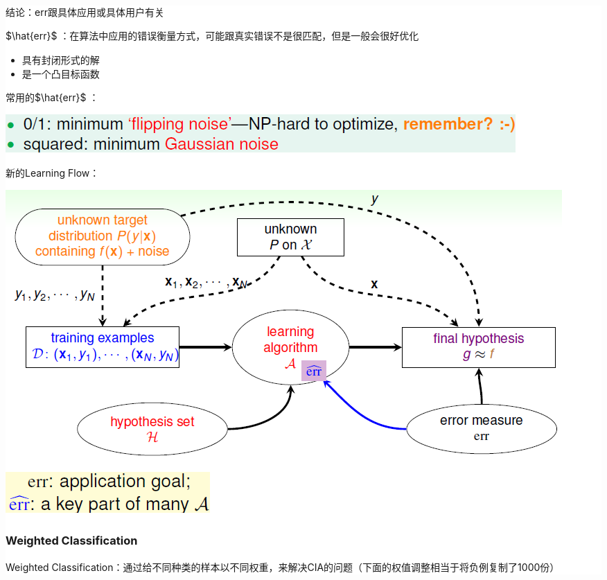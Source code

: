 结论：err跟具体应用或具体用户有关

$\hat{err}$ ：在算法中应用的错误衡量方式，可能跟真实错误不是很匹配，但是一般会很好优化

- 具有封闭形式的解
- 是一个凸目标函数

常用的$\hat{err}$ ：

![](../pic/Err-hat.png)

新的Learning Flow：

![](../pic/Error-Hat-Flow.png)

![](../pic/Err-Hat-Flow2.png)

### Weighted Classification

Weighted Classification：通过给不同种类的样本以不同权重，来解决CIA的问题（下面的权值调整相当于将负例复制了1000份）
